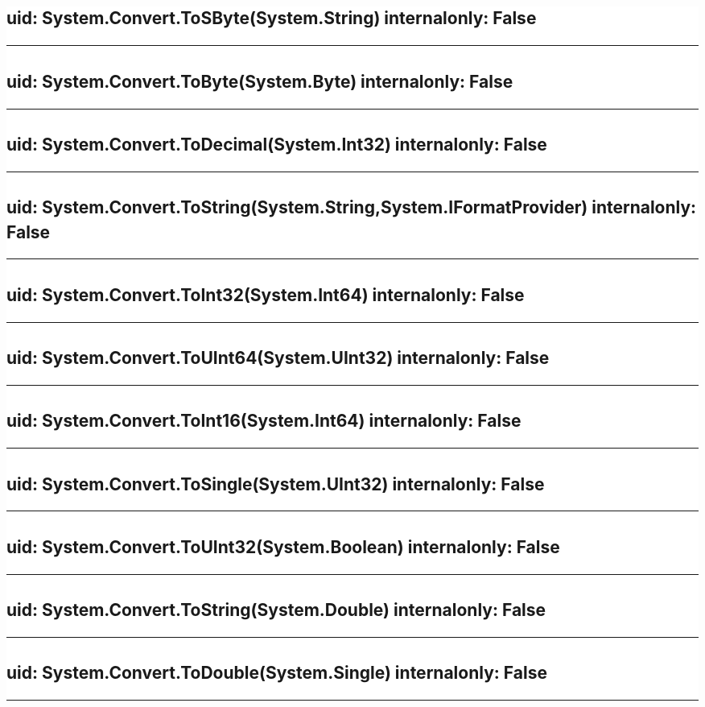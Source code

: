 uid: System.Convert.ToSByte(System.String)
internalonly: False
---

---
uid: System.Convert.ToByte(System.Byte)
internalonly: False
---

---
uid: System.Convert.ToDecimal(System.Int32)
internalonly: False
---

---
uid: System.Convert.ToString(System.String,System.IFormatProvider)
internalonly: False
---

---
uid: System.Convert.ToInt32(System.Int64)
internalonly: False
---

---
uid: System.Convert.ToUInt64(System.UInt32)
internalonly: False
---

---
uid: System.Convert.ToInt16(System.Int64)
internalonly: False
---

---
uid: System.Convert.ToSingle(System.UInt32)
internalonly: False
---

---
uid: System.Convert.ToUInt32(System.Boolean)
internalonly: False
---

---
uid: System.Convert.ToString(System.Double)
internalonly: False
---

---
uid: System.Convert.ToDouble(System.Single)
internalonly: False
---

---